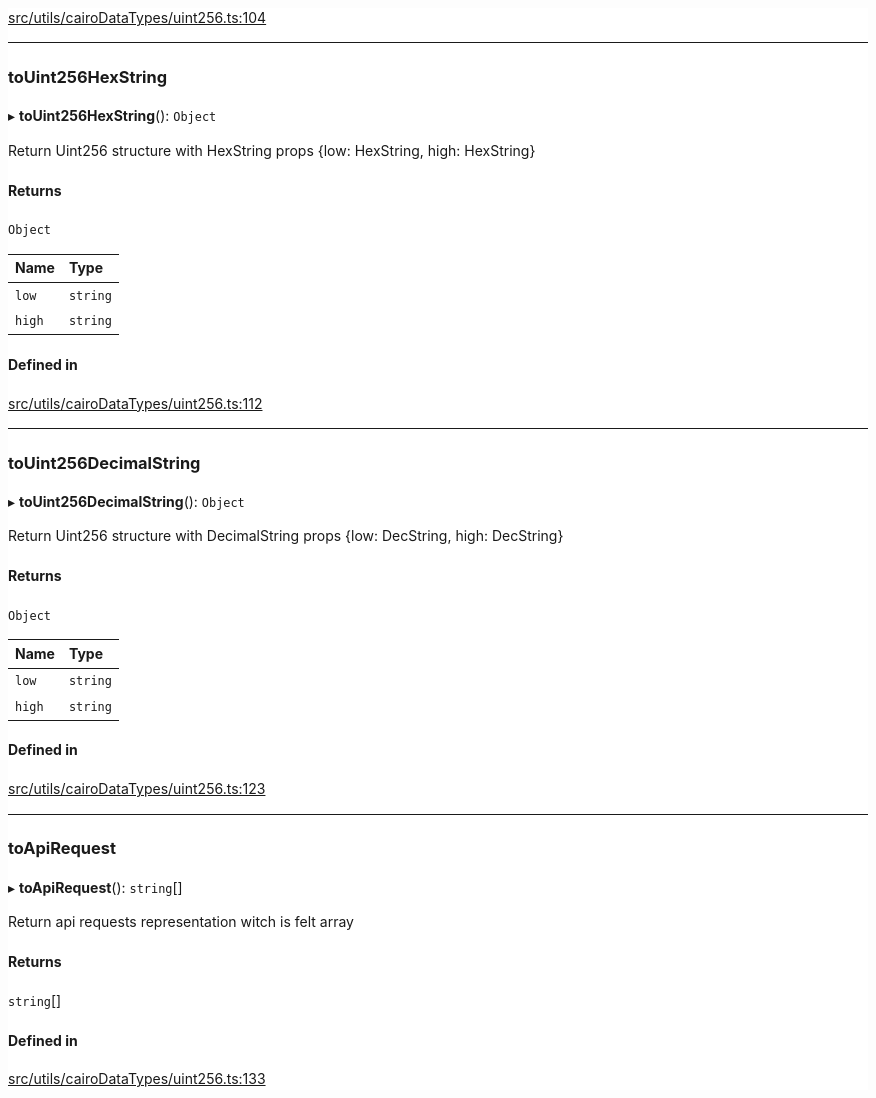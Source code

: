[src/utils/cairoDataTypes/uint256.ts:104](https://github.com/starknet-io/starknet.js/blob/v6.11.0/src/utils/cairoDataTypes/uint256.ts#L104)

---

### toUint256HexString

▸ **toUint256HexString**(): `Object`

Return Uint256 structure with HexString props
{low: HexString, high: HexString}

#### Returns

`Object`

| Name   | Type     |
| :----- | :------- |
| `low`  | `string` |
| `high` | `string` |

#### Defined in

[src/utils/cairoDataTypes/uint256.ts:112](https://github.com/starknet-io/starknet.js/blob/v6.11.0/src/utils/cairoDataTypes/uint256.ts#L112)

---

### toUint256DecimalString

▸ **toUint256DecimalString**(): `Object`

Return Uint256 structure with DecimalString props
{low: DecString, high: DecString}

#### Returns

`Object`

| Name   | Type     |
| :----- | :------- |
| `low`  | `string` |
| `high` | `string` |

#### Defined in

[src/utils/cairoDataTypes/uint256.ts:123](https://github.com/starknet-io/starknet.js/blob/v6.11.0/src/utils/cairoDataTypes/uint256.ts#L123)

---

### toApiRequest

▸ **toApiRequest**(): `string`[]

Return api requests representation witch is felt array

#### Returns

`string`[]

#### Defined in

[src/utils/cairoDataTypes/uint256.ts:133](https://github.com/starknet-io/starknet.js/blob/v6.11.0/src/utils/cairoDataTypes/uint256.ts#L133)
